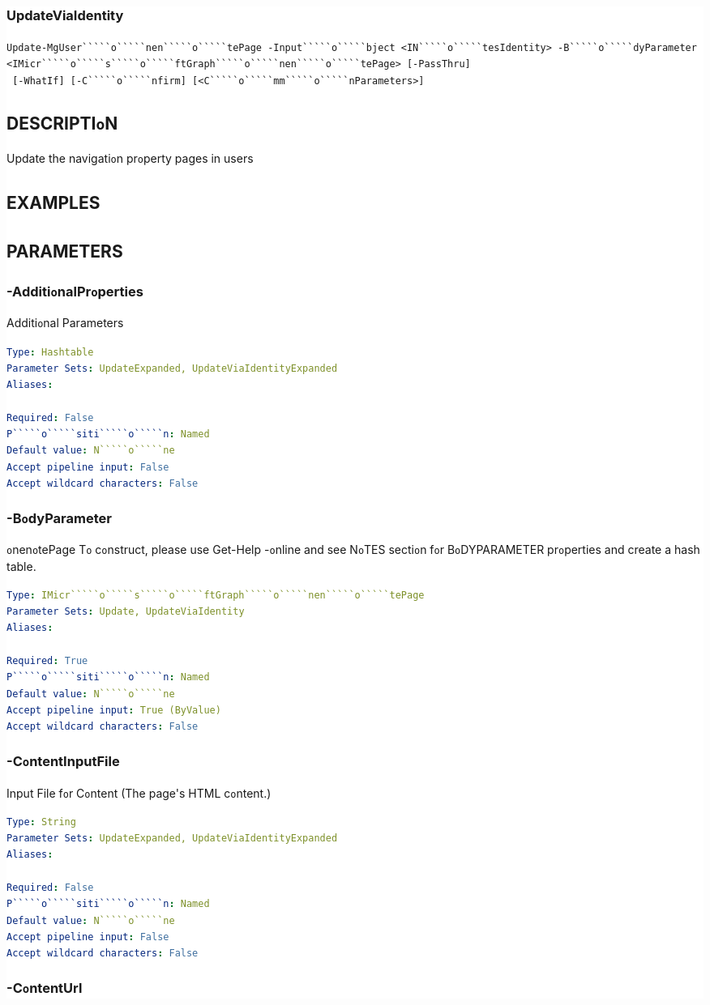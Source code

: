 ### UpdateViaIdentity
```
Update-MgUser`````o`````nen`````o`````tePage -Input`````o`````bject <IN`````o`````tesIdentity> -B`````o`````dyParameter <IMicr`````o`````s`````o`````ftGraph`````o`````nen`````o`````tePage> [-PassThru]
 [-WhatIf] [-C`````o`````nfirm] [<C`````o`````mm`````o`````nParameters>]
```

## DESCRIPTI`````o`````N
Update the navigati`````o`````n pr`````o`````perty pages in users

## EXAMPLES

## PARAMETERS

### -Additi`````o`````nalPr`````o`````perties
Additi`````o`````nal Parameters

```yaml
Type: Hashtable
Parameter Sets: UpdateExpanded, UpdateViaIdentityExpanded
Aliases:

Required: False
P`````o`````siti`````o`````n: Named
Default value: N`````o`````ne
Accept pipeline input: False
Accept wildcard characters: False
```

### -B`````o`````dyParameter
`````o`````nen`````o`````tePage
T`````o````` c`````o`````nstruct, please use Get-Help -`````o`````nline and see N`````o`````TES secti`````o`````n f`````o`````r B`````o`````DYPARAMETER pr`````o`````perties and create a hash table.

```yaml
Type: IMicr`````o`````s`````o`````ftGraph`````o`````nen`````o`````tePage
Parameter Sets: Update, UpdateViaIdentity
Aliases:

Required: True
P`````o`````siti`````o`````n: Named
Default value: N`````o`````ne
Accept pipeline input: True (ByValue)
Accept wildcard characters: False
```

### -C`````o`````ntentInputFile
Input File f`````o`````r C`````o`````ntent (The page's HTML c`````o`````ntent.)

```yaml
Type: String
Parameter Sets: UpdateExpanded, UpdateViaIdentityExpanded
Aliases:

Required: False
P`````o`````siti`````o`````n: Named
Default value: N`````o`````ne
Accept pipeline input: False
Accept wildcard characters: False
```

### -C`````o`````ntentUrl
`````